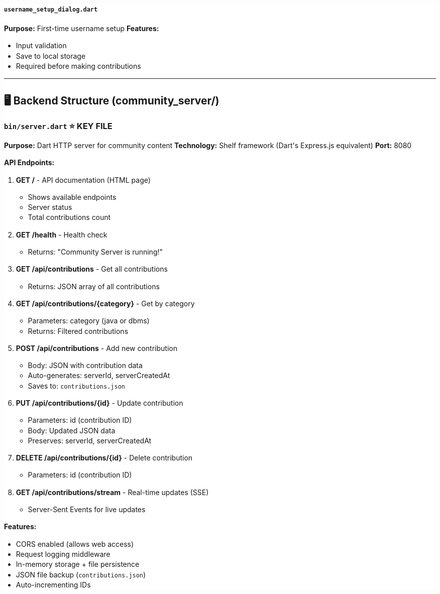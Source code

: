 #### `username_setup_dialog.dart`
**Purpose:** First-time username setup
**Features:**
- Input validation
- Save to local storage
- Required before making contributions

---

## 🖥️ Backend Structure (community_server/)

### `bin/server.dart` ⭐ **KEY FILE**
**Purpose:** Dart HTTP server for community content
**Technology:** Shelf framework (Dart's Express.js equivalent)
**Port:** 8080

**API Endpoints:**

1. **GET /** - API documentation (HTML page)
   - Shows available endpoints
   - Server status
   - Total contributions count

2. **GET /health** - Health check
   - Returns: "Community Server is running!"

3. **GET /api/contributions** - Get all contributions
   - Returns: JSON array of all contributions

4. **GET /api/contributions/{category}** - Get by category
   - Parameters: category (java or dbms)
   - Returns: Filtered contributions

5. **POST /api/contributions** - Add new contribution
   - Body: JSON with contribution data
   - Auto-generates: serverId, serverCreatedAt
   - Saves to: `contributions.json`

6. **PUT /api/contributions/{id}** - Update contribution
   - Parameters: id (contribution ID)
   - Body: Updated JSON data
   - Preserves: serverId, serverCreatedAt

7. **DELETE /api/contributions/{id}** - Delete contribution
   - Parameters: id (contribution ID)

8. **GET /api/contributions/stream** - Real-time updates (SSE)
   - Server-Sent Events for live updates

**Features:**
- CORS enabled (allows web access)
- Request logging middleware
- In-memory storage + file persistence
- JSON file backup (`contributions.json`)
- Auto-incrementing IDs
